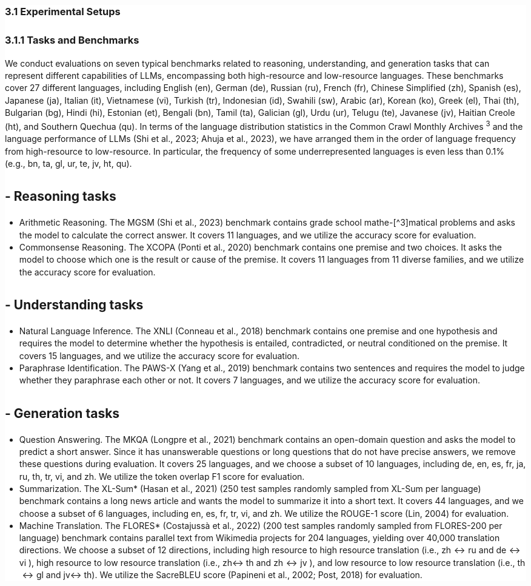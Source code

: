 ### 3.1 Experimental Setups

### 3.1.1 Tasks and Benchmarks

We conduct evaluations on seven typical benchmarks related to reasoning, understanding, and generation tasks that can represent different capabilities of LLMs, encompassing both high-resource and low-resource languages. These benchmarks cover 27 different languages, including English (en), German (de), Russian (ru), French (fr), Chinese Simplified (zh), Spanish (es), Japanese (ja), Italian (it), Vietnamese (vi), Turkish (tr), Indonesian (id), Swahili (sw), Arabic (ar), Korean (ko), Greek (el), Thai (th), Bulgarian (bg), Hindi (hi), Estonian (et), Bengali (bn), Tamil (ta), Galician (gl), Urdu (ur), Telugu (te), Javanese (jv), Haitian Creole (ht), and Southern Quechua (qu). In terms of the language distribution statistics in the Common Crawl Monthly Archives ${ }^{3}$ and the language performance of LLMs (Shi et al., 2023; Ahuja et al., 2023), we have arranged them in the order of language frequency from high-resource to low-resource. In particular, the frequency of some underrepresented languages is even less than $0.1 \%$ (e.g., bn, ta, gl, ur, te, jv, ht, qu).

## - Reasoning tasks

- Arithmetic Reasoning. The MGSM (Shi et al., 2023) benchmark contains grade school mathe-[^3]matical problems and asks the model to calculate the correct answer. It covers 11 languages, and we utilize the accuracy score for evaluation.
- Commonsense Reasoning. The XCOPA (Ponti et al., 2020) benchmark contains one premise and two choices. It asks the model to choose which one is the result or cause of the premise. It covers 11 languages from 11 diverse families, and we utilize the accuracy score for evaluation.


## - Understanding tasks

- Natural Language Inference. The XNLI (Conneau et al., 2018) benchmark contains one premise and one hypothesis and requires the model to determine whether the hypothesis is entailed, contradicted, or neutral conditioned on the premise. It covers 15 languages, and we utilize the accuracy score for evaluation.
- Paraphrase Identification. The PAWS-X (Yang et al., 2019) benchmark contains two sentences and requires the model to judge whether they paraphrase each other or not. It covers 7 languages, and we utilize the accuracy score for evaluation.


## - Generation tasks

- Question Answering. The MKQA (Longpre et al., 2021) benchmark contains an open-domain question and asks the model to predict a short answer. Since it has unanswerable questions or long questions that do not have precise answers, we remove these questions during evaluation. It covers 25 languages, and we choose a subset of 10 languages, including de, en, es, fr, ja, ru, th, tr, vi, and zh. We utilize the token overlap F1 score for evaluation.
- Summarization. The XL-Sum* (Hasan et al., 2021) (250 test samples randomly sampled from XL-Sum per language) benchmark contains a long news article and wants the model to summarize it into a short text. It covers 44 languages, and we choose a subset of 6 languages, including en, es, fr, tr, vi, and zh. We utilize the ROUGE-1 score (Lin, 2004) for evaluation.
- Machine Translation. The FLORES* (Costajussà et al., 2022) (200 test samples randomly sampled from FLORES-200 per language) benchmark contains parallel text from Wikimedia projects for 204 languages, yielding over 40,000 translation directions. We choose a subset of 12 directions, including high resource to high resource translation (i.e., $\mathrm{zh} \leftrightarrow \mathrm{ru}$ and $\mathrm{de} \leftrightarrow \mathrm{vi}$ ), high resource to low resource translation (i.e., $\mathrm{zh} \leftrightarrow$ th and $\mathrm{zh} \leftrightarrow \mathrm{jv}$ ), and low resource to low resource translation (i.e., th $\leftrightarrow \mathrm{gl}$ and $\mathrm{jv} \leftrightarrow$ th). We utilize the SacreBLEU score (Papineni et al., 2002; Post, 2018) for evaluation.
